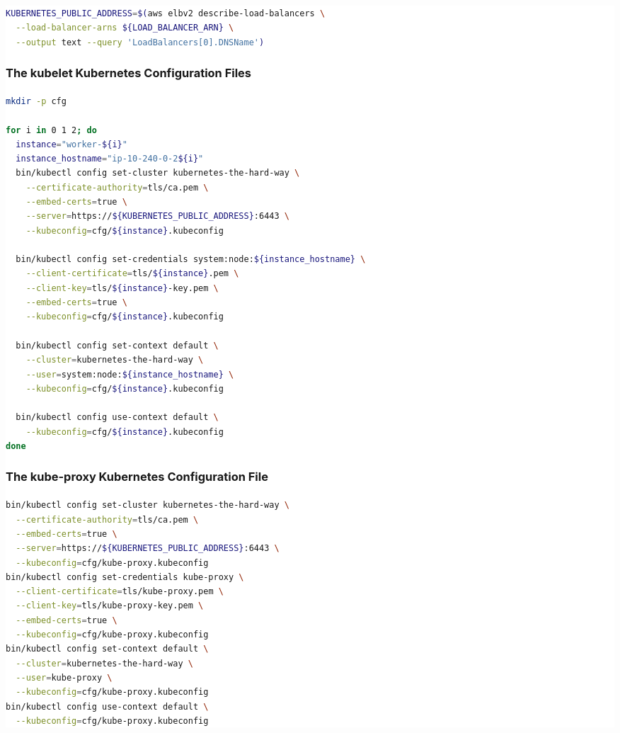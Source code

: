 ```sh
KUBERNETES_PUBLIC_ADDRESS=$(aws elbv2 describe-load-balancers \
  --load-balancer-arns ${LOAD_BALANCER_ARN} \
  --output text --query 'LoadBalancers[0].DNSName')
```

### The kubelet Kubernetes Configuration Files

```sh
mkdir -p cfg

for i in 0 1 2; do
  instance="worker-${i}"
  instance_hostname="ip-10-240-0-2${i}"
  bin/kubectl config set-cluster kubernetes-the-hard-way \
    --certificate-authority=tls/ca.pem \
    --embed-certs=true \
    --server=https://${KUBERNETES_PUBLIC_ADDRESS}:6443 \
    --kubeconfig=cfg/${instance}.kubeconfig

  bin/kubectl config set-credentials system:node:${instance_hostname} \
    --client-certificate=tls/${instance}.pem \
    --client-key=tls/${instance}-key.pem \
    --embed-certs=true \
    --kubeconfig=cfg/${instance}.kubeconfig

  bin/kubectl config set-context default \
    --cluster=kubernetes-the-hard-way \
    --user=system:node:${instance_hostname} \
    --kubeconfig=cfg/${instance}.kubeconfig

  bin/kubectl config use-context default \
    --kubeconfig=cfg/${instance}.kubeconfig
done
```

### The kube-proxy Kubernetes Configuration File

```sh
bin/kubectl config set-cluster kubernetes-the-hard-way \
  --certificate-authority=tls/ca.pem \
  --embed-certs=true \
  --server=https://${KUBERNETES_PUBLIC_ADDRESS}:6443 \
  --kubeconfig=cfg/kube-proxy.kubeconfig
bin/kubectl config set-credentials kube-proxy \
  --client-certificate=tls/kube-proxy.pem \
  --client-key=tls/kube-proxy-key.pem \
  --embed-certs=true \
  --kubeconfig=cfg/kube-proxy.kubeconfig
bin/kubectl config set-context default \
  --cluster=kubernetes-the-hard-way \
  --user=kube-proxy \
  --kubeconfig=cfg/kube-proxy.kubeconfig
bin/kubectl config use-context default \
  --kubeconfig=cfg/kube-proxy.kubeconfig
```
